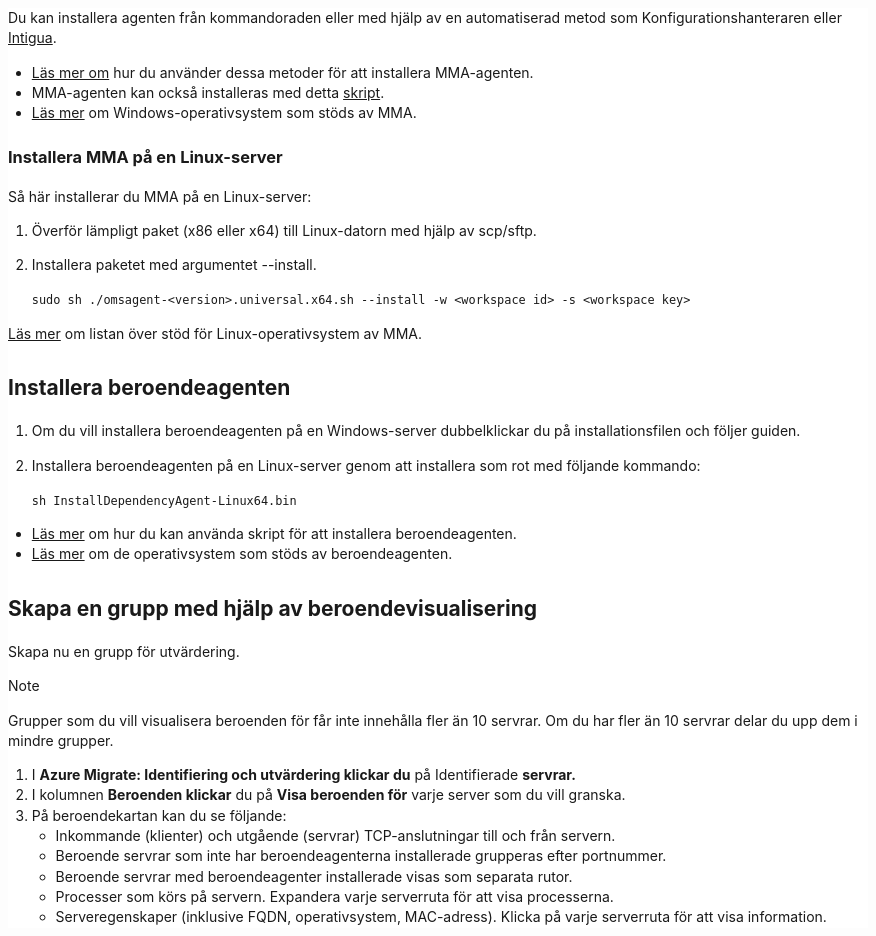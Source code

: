 Du kan installera agenten från kommandoraden eller med hjälp av en automatiserad metod som Konfigurationshanteraren eller [Intigua](https://www.intigua.com/intigua-for-azure-migration).
- [Läs mer om](../azure-monitor/agents/log-analytics-agent.md#installation-options) hur du använder dessa metoder för att installera MMA-agenten.
- MMA-agenten kan också installeras med detta [skript](https://github.com/brianbar-MSFT/Install-MMA).
- [Läs mer](../azure-monitor/agents/agents-overview.md#supported-operating-systems) om Windows-operativsystem som stöds av MMA.

### <a name="install-mma-on-a-linux-server"></a>Installera MMA på en Linux-server

Så här installerar du MMA på en Linux-server:

1. Överför lämpligt paket (x86 eller x64) till Linux-datorn med hjälp av scp/sftp.
2. Installera paketet med argumentet --install.

    ```sudo sh ./omsagent-<version>.universal.x64.sh --install -w <workspace id> -s <workspace key>```

[Läs mer](../azure-monitor/agents/agents-overview.md#supported-operating-systems) om listan över stöd för Linux-operativsystem av MMA. 

## <a name="install-the-dependency-agent"></a>Installera beroendeagenten

1. Om du vill installera beroendeagenten på en Windows-server dubbelklickar du på installationsfilen och följer guiden.
2. Installera beroendeagenten på en Linux-server genom att installera som rot med följande kommando:

    ```sh InstallDependencyAgent-Linux64.bin```

- [Läs mer](../azure-monitor/vm/vminsights-enable-hybrid.md#dependency-agent) om hur du kan använda skript för att installera beroendeagenten.
- [Läs mer](../azure-monitor/vm/vminsights-enable-overview.md#supported-operating-systems) om de operativsystem som stöds av beroendeagenten.


## <a name="create-a-group-using-dependency-visualization"></a>Skapa en grupp med hjälp av beroendevisualisering

Skapa nu en grupp för utvärdering. 


> [!NOTE]
> Grupper som du vill visualisera beroenden för får inte innehålla fler än 10 servrar. Om du har fler än 10 servrar delar du upp dem i mindre grupper.

1. I **Azure Migrate: Identifiering och utvärdering klickar du** på Identifierade **servrar.**
2. I kolumnen **Beroenden klickar** du på **Visa beroenden för** varje server som du vill granska.
3. På beroendekartan kan du se följande:
    - Inkommande (klienter) och utgående (servrar) TCP-anslutningar till och från servern.
    - Beroende servrar som inte har beroendeagenterna installerade grupperas efter portnummer.
    - Beroende servrar med beroendeagenter installerade visas som separata rutor.
    - Processer som körs på servern. Expandera varje serverruta för att visa processerna.
    - Serveregenskaper (inklusive FQDN, operativsystem, MAC-adress). Klicka på varje serverruta för att visa information.
